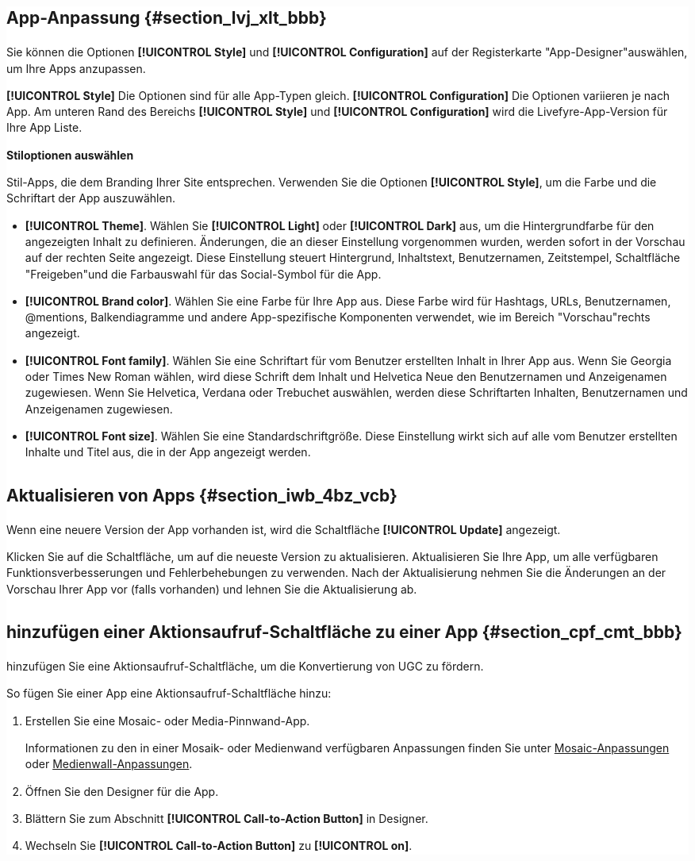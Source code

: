 ## App-Anpassung {#section_lvj_xlt_bbb}

Sie können die Optionen **[!UICONTROL Style]** und **[!UICONTROL Configuration]** auf der Registerkarte &quot;App-Designer&quot;auswählen, um Ihre Apps anzupassen.

**[!UICONTROL Style]** Die Optionen sind für alle App-Typen gleich.  **[!UICONTROL Configuration]** Die Optionen variieren je nach App. Am unteren Rand des Bereichs **[!UICONTROL Style]** und **[!UICONTROL Configuration]** wird die Livefyre-App-Version für Ihre App Liste.

**Stiloptionen auswählen**

Stil-Apps, die dem Branding Ihrer Site entsprechen. Verwenden Sie die Optionen **[!UICONTROL Style]**, um die Farbe und die Schriftart der App auszuwählen.

* **[!UICONTROL Theme]**. Wählen Sie **[!UICONTROL Light]** oder **[!UICONTROL Dark]** aus, um die Hintergrundfarbe für den angezeigten Inhalt zu definieren. Änderungen, die an dieser Einstellung vorgenommen wurden, werden sofort in der Vorschau auf der rechten Seite angezeigt. Diese Einstellung steuert Hintergrund, Inhaltstext, Benutzernamen, Zeitstempel, Schaltfläche &quot;Freigeben&quot;und die Farbauswahl für das Social-Symbol für die App.

* **[!UICONTROL Brand color]**. Wählen Sie eine Farbe für Ihre App aus. Diese Farbe wird für Hashtags, URLs, Benutzernamen, @mentions, Balkendiagramme und andere App-spezifische Komponenten verwendet, wie im Bereich &quot;Vorschau&quot;rechts angezeigt.
* **[!UICONTROL Font family]**. Wählen Sie eine Schriftart für vom Benutzer erstellten Inhalt in Ihrer App aus. Wenn Sie Georgia oder Times New Roman wählen, wird diese Schrift dem Inhalt und Helvetica Neue den Benutzernamen und Anzeigenamen zugewiesen. Wenn Sie Helvetica, Verdana oder Trebuchet auswählen, werden diese Schriftarten Inhalten, Benutzernamen und Anzeigenamen zugewiesen.
* **[!UICONTROL Font size]**. Wählen Sie eine Standardschriftgröße. Diese Einstellung wirkt sich auf alle vom Benutzer erstellten Inhalte und Titel aus, die in der App angezeigt werden.

## Aktualisieren von Apps {#section_iwb_4bz_vcb}

Wenn eine neuere Version der App vorhanden ist, wird die Schaltfläche **[!UICONTROL Update]** angezeigt.

Klicken Sie auf die Schaltfläche, um auf die neueste Version zu aktualisieren. Aktualisieren Sie Ihre App, um alle verfügbaren Funktionsverbesserungen und Fehlerbehebungen zu verwenden. Nach der Aktualisierung nehmen Sie die Änderungen an der Vorschau Ihrer App vor (falls vorhanden) und lehnen Sie die Aktualisierung ab.

## hinzufügen einer Aktionsaufruf-Schaltfläche zu einer App {#section_cpf_cmt_bbb}

hinzufügen Sie eine Aktionsaufruf-Schaltfläche, um die Konvertierung von UGC zu fördern.

So fügen Sie einer App eine Aktionsaufruf-Schaltfläche hinzu:

1. Erstellen Sie eine Mosaic- oder Media-Pinnwand-App.

   Informationen zu den in einer Mosaik- oder Medienwand verfügbaren Anpassungen finden Sie unter [Mosaic-Anpassungen](/help/using/c-about-apps/c-mosaic-app/c-mosaic-customizations.md) oder [Medienwall-Anpassungen](../c-about-apps/c-media-wall-app/r-media-wall-customizations.md#r_media_wall_customizations).
1. Öffnen Sie den Designer für die App.
1. Blättern Sie zum Abschnitt **[!UICONTROL Call-to-Action Button]** in Designer.
1. Wechseln Sie **[!UICONTROL Call-to-Action Button]** zu **[!UICONTROL on]**.
